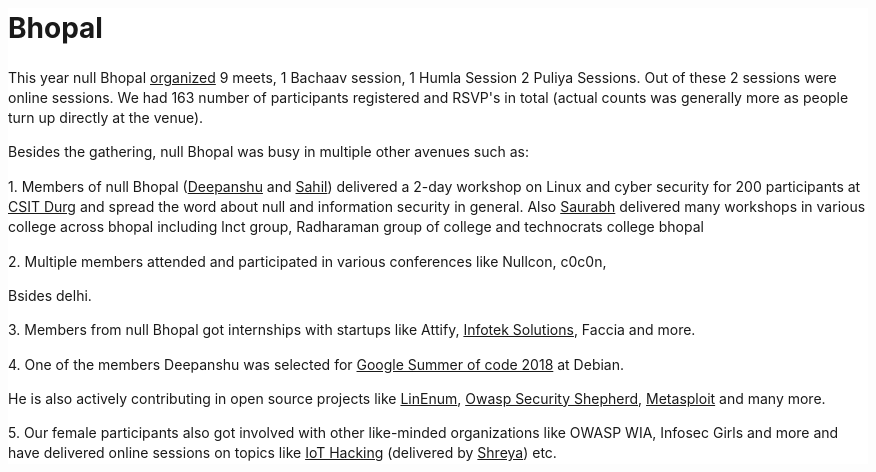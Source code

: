 <span class="underline"> </span>

# **Bhopal**

This year null Bhopal
<span class="underline">[organized](https://null.co.in/stats/2018?chapter_id=10)</span>
9 meets, 1 Bachaav session, 1 Humla Session 2 Puliya Sessions. Out of
these 2 sessions were online sessions. We had 163 number of participants
registered and RSVP's in total (actual counts was generally more as
people turn up directly at the venue).

Besides the gathering, null Bhopal was busy in multiple other avenues
such as:

1\. Members of null Bhopal
([<span class="underline">Deepanshu</span>](https://null.co.in/profile/5980-deepanshu-gajbhiye)
and
[<span class="underline">Sahil</span>](https://null.co.in/profile/5878-sahil-khan))
delivered a 2-day workshop on Linux and cyber security for 200
participants at [<span class="underline">CSIT
Durg</span>](https://www.facebook.com/pg/csitdurg.in/photos/?tab=album&album_id=1853963911312190)
and spread the word about null and information security in general. Also
[<span class="underline">Saurabh</span>](https://null.co.in/profile/5739-saurabh)
delivered many workshops in various college across bhopal including lnct
group, Radharaman group of college and technocrats college bhopal

2\. Multiple members attended and participated in various conferences
like Nullcon, c0c0n,

Bsides delhi.

3\. Members from null Bhopal got internships with startups like Attify,
[<span class="underline">Infotek
Solutions</span>](https://www.slideshare.net/meghasahu14/presentations),
Faccia and more.

4\. One of the members Deepanshu was selected for
[<span class="underline">Google Summer of code
2018</span>](https://gist.github.com/d78ui98/138c986dffc4d7a094e3ec1c63b545ba)
at Debian.

He is also actively contributing in open source projects like
[<span class="underline">LinEnum</span>](https://github.com/rebootuser/LinEnum/pull/26),
[<span class="underline">Owasp Security
Shepherd</span>](https://github.com/OWASP/SecurityShepherd/pull/442),
<span class="underline">[Metasploit](https://github.com/rapid7/metasploit-framework/pulls?utf8=%E2%9C%93&q=d78ui98)</span>
and many more.

5\. Our female participants also got involved with other like-minded
organizations like OWASP WIA, Infosec Girls and more and have delivered
online sessions on topics like [<span class="underline">IoT
Hacking</span>](https://youtu.be/-ADbIcVcPE4) (delivered by
[<span class="underline">Shreya</span>](https://null.co.in/profile/8518-shreya-pohekar))
etc.
